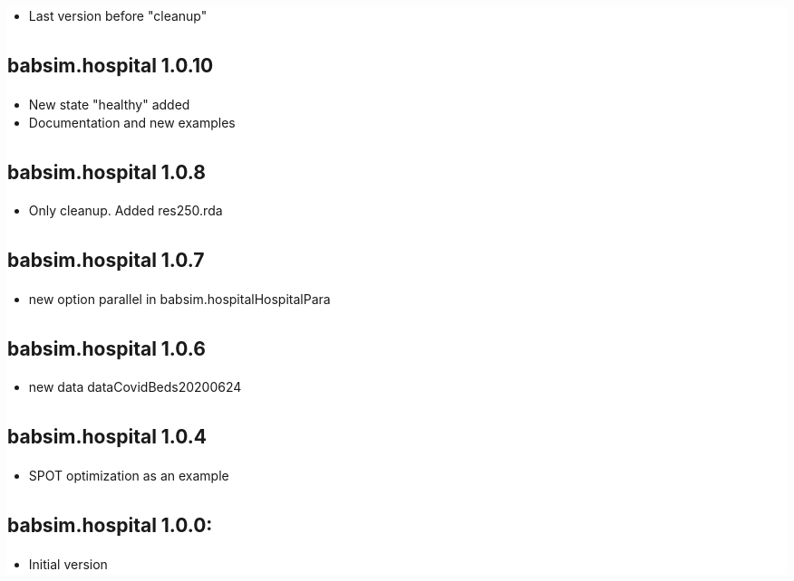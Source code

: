 * Last version before "cleanup"

## babsim.hospital 1.0.10

* New state "healthy" added
* Documentation and new examples

## babsim.hospital 1.0.8

* Only cleanup. Added res250.rda

## babsim.hospital 1.0.7 

* new option parallel in babsim.hospitalHospitalPara

## babsim.hospital 1.0.6

* new data dataCovidBeds20200624

## babsim.hospital 1.0.4

* SPOT optimization as an example

## babsim.hospital 1.0.0:

* Initial version
